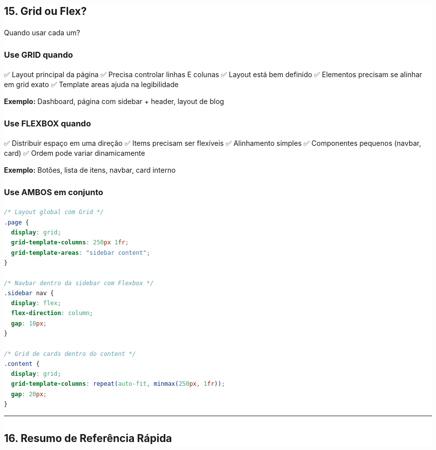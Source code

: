 
## 15. Grid ou Flex?

Quando usar cada um?

### Use GRID quando

✅ Layout principal da página
✅ Precisa controlar linhas E colunas
✅ Layout está bem definido
✅ Elementos precisam se alinhar em grid exato
✅ Template areas ajuda na legibilidade

**Exemplo:** Dashboard, página com sidebar + header, layout de blog

### Use FLEXBOX quando

✅ Distribuir espaço em uma direção
✅ Items precisam ser flexíveis
✅ Alinhamento simples
✅ Componentes pequenos (navbar, card)
✅ Ordem pode variar dinamicamente

**Exemplo:** Botões, lista de itens, navbar, card interno

### Use AMBOS em conjunto

```css
/* Layout global com Grid */
.page {
  display: grid;
  grid-template-columns: 250px 1fr;
  grid-template-areas: "sidebar content";
}

/* Navbar dentro da sidebar com Flexbox */
.sidebar nav {
  display: flex;
  flex-direction: column;
  gap: 10px;
}

/* Grid de cards dentro do content */
.content {
  display: grid;
  grid-template-columns: repeat(auto-fit, minmax(250px, 1fr));
  gap: 20px;
}
```

---

## 16. Resumo de Referência Rápida
